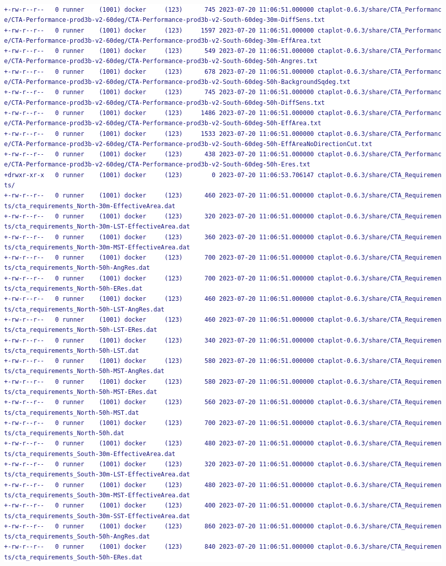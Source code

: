 ```diff
+-rw-r--r--   0 runner    (1001) docker     (123)      745 2023-07-20 11:06:51.000000 ctaplot-0.6.3/share/CTA_Performance/CTA-Performance-prod3b-v2-60deg/CTA-Performance-prod3b-v2-South-60deg-30m-DiffSens.txt
+-rw-r--r--   0 runner    (1001) docker     (123)     1597 2023-07-20 11:06:51.000000 ctaplot-0.6.3/share/CTA_Performance/CTA-Performance-prod3b-v2-60deg/CTA-Performance-prod3b-v2-South-60deg-30m-EffArea.txt
+-rw-r--r--   0 runner    (1001) docker     (123)      549 2023-07-20 11:06:51.000000 ctaplot-0.6.3/share/CTA_Performance/CTA-Performance-prod3b-v2-60deg/CTA-Performance-prod3b-v2-South-60deg-50h-Angres.txt
+-rw-r--r--   0 runner    (1001) docker     (123)      678 2023-07-20 11:06:51.000000 ctaplot-0.6.3/share/CTA_Performance/CTA-Performance-prod3b-v2-60deg/CTA-Performance-prod3b-v2-South-60deg-50h-BackgroundSqdeg.txt
+-rw-r--r--   0 runner    (1001) docker     (123)      745 2023-07-20 11:06:51.000000 ctaplot-0.6.3/share/CTA_Performance/CTA-Performance-prod3b-v2-60deg/CTA-Performance-prod3b-v2-South-60deg-50h-DiffSens.txt
+-rw-r--r--   0 runner    (1001) docker     (123)     1486 2023-07-20 11:06:51.000000 ctaplot-0.6.3/share/CTA_Performance/CTA-Performance-prod3b-v2-60deg/CTA-Performance-prod3b-v2-South-60deg-50h-EffArea.txt
+-rw-r--r--   0 runner    (1001) docker     (123)     1533 2023-07-20 11:06:51.000000 ctaplot-0.6.3/share/CTA_Performance/CTA-Performance-prod3b-v2-60deg/CTA-Performance-prod3b-v2-South-60deg-50h-EffAreaNoDirectionCut.txt
+-rw-r--r--   0 runner    (1001) docker     (123)      438 2023-07-20 11:06:51.000000 ctaplot-0.6.3/share/CTA_Performance/CTA-Performance-prod3b-v2-60deg/CTA-Performance-prod3b-v2-South-60deg-50h-Eres.txt
+drwxr-xr-x   0 runner    (1001) docker     (123)        0 2023-07-20 11:06:53.706147 ctaplot-0.6.3/share/CTA_Requirements/
+-rw-r--r--   0 runner    (1001) docker     (123)      460 2023-07-20 11:06:51.000000 ctaplot-0.6.3/share/CTA_Requirements/cta_requirements_North-30m-EffectiveArea.dat
+-rw-r--r--   0 runner    (1001) docker     (123)      320 2023-07-20 11:06:51.000000 ctaplot-0.6.3/share/CTA_Requirements/cta_requirements_North-30m-LST-EffectiveArea.dat
+-rw-r--r--   0 runner    (1001) docker     (123)      360 2023-07-20 11:06:51.000000 ctaplot-0.6.3/share/CTA_Requirements/cta_requirements_North-30m-MST-EffectiveArea.dat
+-rw-r--r--   0 runner    (1001) docker     (123)      700 2023-07-20 11:06:51.000000 ctaplot-0.6.3/share/CTA_Requirements/cta_requirements_North-50h-AngRes.dat
+-rw-r--r--   0 runner    (1001) docker     (123)      700 2023-07-20 11:06:51.000000 ctaplot-0.6.3/share/CTA_Requirements/cta_requirements_North-50h-ERes.dat
+-rw-r--r--   0 runner    (1001) docker     (123)      460 2023-07-20 11:06:51.000000 ctaplot-0.6.3/share/CTA_Requirements/cta_requirements_North-50h-LST-AngRes.dat
+-rw-r--r--   0 runner    (1001) docker     (123)      460 2023-07-20 11:06:51.000000 ctaplot-0.6.3/share/CTA_Requirements/cta_requirements_North-50h-LST-ERes.dat
+-rw-r--r--   0 runner    (1001) docker     (123)      340 2023-07-20 11:06:51.000000 ctaplot-0.6.3/share/CTA_Requirements/cta_requirements_North-50h-LST.dat
+-rw-r--r--   0 runner    (1001) docker     (123)      580 2023-07-20 11:06:51.000000 ctaplot-0.6.3/share/CTA_Requirements/cta_requirements_North-50h-MST-AngRes.dat
+-rw-r--r--   0 runner    (1001) docker     (123)      580 2023-07-20 11:06:51.000000 ctaplot-0.6.3/share/CTA_Requirements/cta_requirements_North-50h-MST-ERes.dat
+-rw-r--r--   0 runner    (1001) docker     (123)      560 2023-07-20 11:06:51.000000 ctaplot-0.6.3/share/CTA_Requirements/cta_requirements_North-50h-MST.dat
+-rw-r--r--   0 runner    (1001) docker     (123)      700 2023-07-20 11:06:51.000000 ctaplot-0.6.3/share/CTA_Requirements/cta_requirements_North-50h.dat
+-rw-r--r--   0 runner    (1001) docker     (123)      480 2023-07-20 11:06:51.000000 ctaplot-0.6.3/share/CTA_Requirements/cta_requirements_South-30m-EffectiveArea.dat
+-rw-r--r--   0 runner    (1001) docker     (123)      320 2023-07-20 11:06:51.000000 ctaplot-0.6.3/share/CTA_Requirements/cta_requirements_South-30m-LST-EffectiveArea.dat
+-rw-r--r--   0 runner    (1001) docker     (123)      480 2023-07-20 11:06:51.000000 ctaplot-0.6.3/share/CTA_Requirements/cta_requirements_South-30m-MST-EffectiveArea.dat
+-rw-r--r--   0 runner    (1001) docker     (123)      400 2023-07-20 11:06:51.000000 ctaplot-0.6.3/share/CTA_Requirements/cta_requirements_South-30m-SST-EffectiveArea.dat
+-rw-r--r--   0 runner    (1001) docker     (123)      860 2023-07-20 11:06:51.000000 ctaplot-0.6.3/share/CTA_Requirements/cta_requirements_South-50h-AngRes.dat
+-rw-r--r--   0 runner    (1001) docker     (123)      840 2023-07-20 11:06:51.000000 ctaplot-0.6.3/share/CTA_Requirements/cta_requirements_South-50h-ERes.dat
```